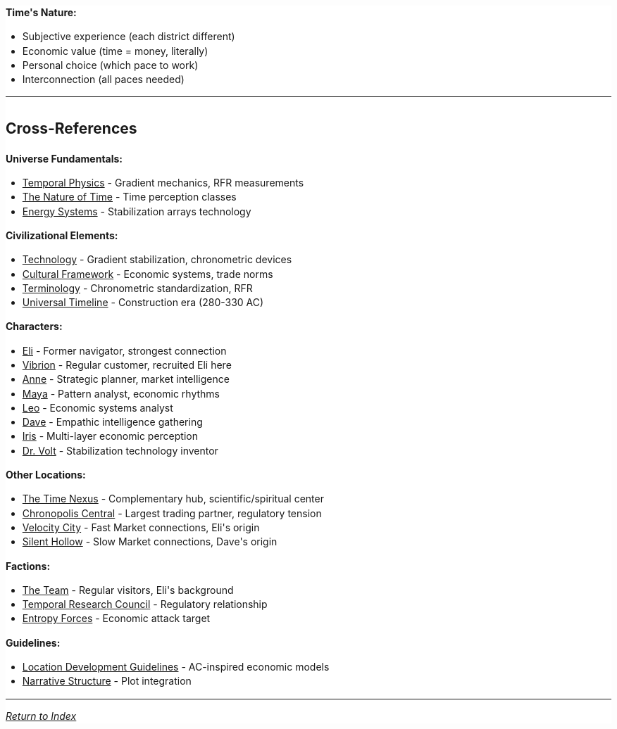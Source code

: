 **Time's Nature:**
- Subjective experience (each district different)
- Economic value (time = money, literally)
- Personal choice (which pace to work)
- Interconnection (all paces needed)

---

## Cross-References

**Universe Fundamentals:**
- [Temporal Physics](../../01_UniverseFundamentals/02_TemporalPhysics.md) - Gradient mechanics, RFR measurements
- [The Nature of Time](../../01_UniverseFundamentals/01_NatureOfTime.md) - Time perception classes
- [Energy Systems](../../01_UniverseFundamentals/03_EnergySystems.md) - Stabilization arrays technology

**Civilizational Elements:**
- [Technology](../../02_CivilizationalElements/02_Technology.md) - Gradient stabilization, chronometric devices
- [Cultural Framework](../../02_CivilizationalElements/03_CulturalFramework.md) - Economic systems, trade norms
- [Terminology](../../02_CivilizationalElements/04_Terminology.md) - Chronometric standardization, RFR
- [Universal Timeline](../../02_CivilizationalElements/01_UniversalTimeline.md) - Construction era (280-330 AC)

**Characters:**
- [Eli](../../03_Characters/Heroes/Eli.md) - Former navigator, strongest connection
- [Vibrion](../../03_Characters/Heroes/Vibrion.md) - Regular customer, recruited Eli here
- [Anne](../../03_Characters/Heroes/Anne.md) - Strategic planner, market intelligence
- [Maya](../../03_Characters/Heroes/Maya.md) - Pattern analyst, economic rhythms
- [Leo](../../03_Characters/Heroes/Leo.md) - Economic systems analyst
- [Dave](../../03_Characters/Heroes/Dave.md) - Empathic intelligence gathering
- [Iris](../../03_Characters/Heroes/Iris.md) - Multi-layer economic perception
- [Dr. Volt](../../03_Characters/Mentors/DrVolt.md) - Stabilization technology inventor

**Other Locations:**
- [The Time Nexus](TimeNexus.md) - Complementary hub, scientific/spiritual center
- [Chronopolis Central](ChronopolisCentral.md) - Largest trading partner, regulatory tension
- [Velocity City](VelocityCity.md) - Fast Market connections, Eli's origin
- [Silent Hollow](SilentHollow.md) - Slow Market connections, Dave's origin

**Factions:**
- [The Team](../../05_Factions/TheTeam.md) - Regular visitors, Eli's background
- [Temporal Research Council](../../05_Factions/TemporalResearchCouncil.md) - Regulatory relationship
- [Entropy Forces](../../05_Factions/EntropyForces.md) - Economic attack target

**Guidelines:**
- [Location Development Guidelines](../../../.cursor/rules/locations-worldbuilding.mdc) - AC-inspired economic models
- [Narrative Structure](../../../.cursor/rules/narrative-structure.mdc) - Plot integration

---

*[Return to Index](../../00_INDEX.md)*

